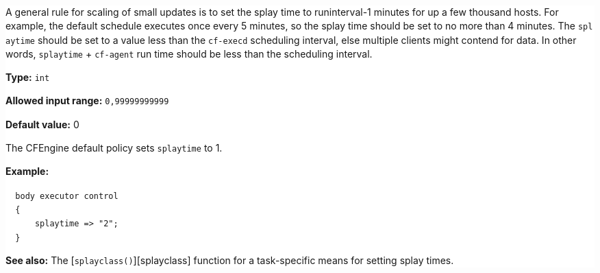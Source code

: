 A general rule for scaling of small updates is to set the splay time to
runinterval-1 minutes for up a few thousand hosts. For example, the default
schedule executes once every 5 minutes, so the splay time should be set to no
more than 4 minutes. The `splaytime` should be set to a value less than the
`cf-execd` scheduling interval, else multiple clients might contend for data.
In other words, `splaytime` + `cf-agent` run time should be less than the
scheduling interval.

**Type:** `int`

**Allowed input range:** `0,99999999999`

**Default value:** 0

The CFEngine default policy sets `splaytime` to 1.

**Example:**

```cf3
  body executor control
  {
      splaytime => "2";
  }
```

**See also:** The [`splayclass()`][splayclass] function for a task-specific
means for setting splay times.
